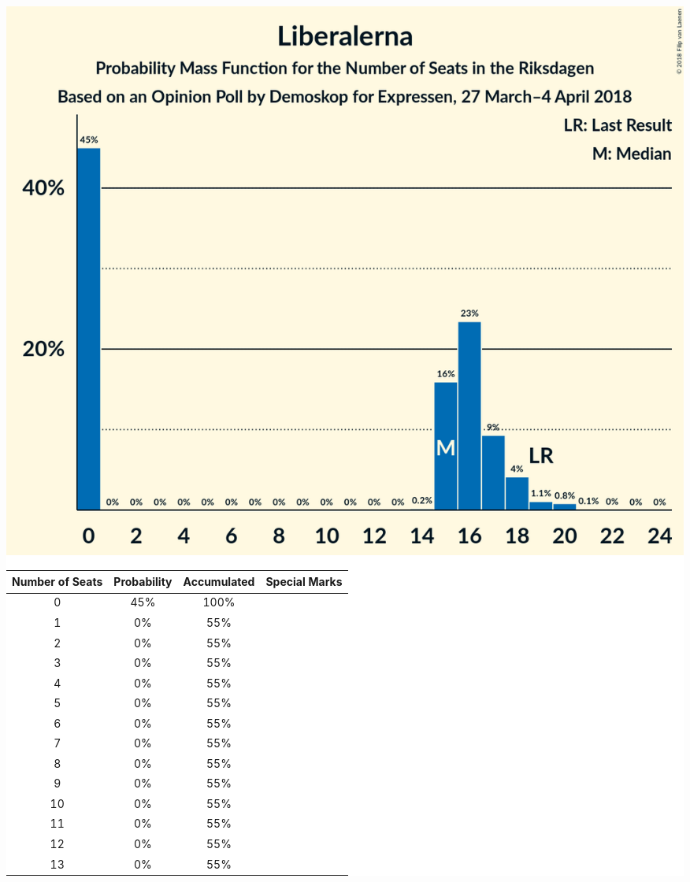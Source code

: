 ![Graph with seats probability mass function not yet produced](2018-04-04-Demoskop-seats-pmf-liberalerna.png "Seats Probability Mass Function")

| Number of Seats | Probability | Accumulated | Special Marks |
|:---------------:|:-----------:|:-----------:|:-------------:|
| 0 | 45% | 100% |  |
| 1 | 0% | 55% |  |
| 2 | 0% | 55% |  |
| 3 | 0% | 55% |  |
| 4 | 0% | 55% |  |
| 5 | 0% | 55% |  |
| 6 | 0% | 55% |  |
| 7 | 0% | 55% |  |
| 8 | 0% | 55% |  |
| 9 | 0% | 55% |  |
| 10 | 0% | 55% |  |
| 11 | 0% | 55% |  |
| 12 | 0% | 55% |  |
| 13 | 0% | 55% |  |